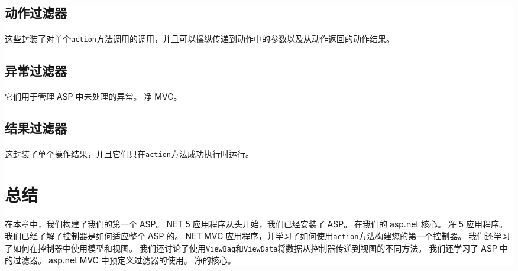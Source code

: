 ## 动作过滤器

这些封装了对单个`action`方法调用的调用，并且可以操纵传递到动作中的参数以及从动作返回的动作结果。

## 异常过滤器

它们用于管理 ASP 中未处理的异常。 净 MVC。

## 结果过滤器

这封装了单个操作结果，并且它们只在`action`方法成功执行时运行。

# 总结

在本章中，我们构建了我们的第一个 ASP。 NET 5 应用程序从头开始，我们已经安装了 ASP。 在我们的 asp.net 核心。 净 5 应用程序。 我们已经了解了控制器是如何适应整个 ASP 的。 NET MVC 应用程序，并学习了如何使用`action`方法构建您的第一个控制器。 我们还学习了如何在控制器中使用模型和视图。 我们还讨论了使用`ViewBag`和`ViewData`将数据从控制器传递到视图的不同方法。 我们还学习了 ASP 中的过滤器。 asp.net MVC 中预定义过滤器的使用。 净的核心。